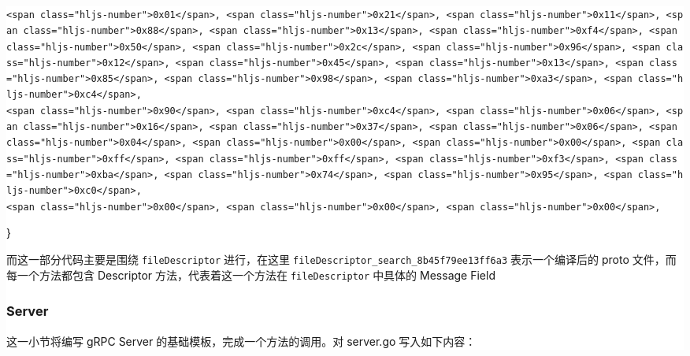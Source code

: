     <span class="hljs-number">0x01</span>, <span class="hljs-number">0x21</span>, <span class="hljs-number">0x11</span>, <span class="hljs-number">0x88</span>, <span class="hljs-number">0x13</span>, <span class="hljs-number">0xf4</span>, <span class="hljs-number">0x50</span>, <span class="hljs-number">0x2c</span>, <span class="hljs-number">0x96</span>, <span class="hljs-number">0x12</span>, <span class="hljs-number">0x45</span>, <span class="hljs-number">0x13</span>, <span class="hljs-number">0x85</span>, <span class="hljs-number">0x98</span>, <span class="hljs-number">0xa3</span>, <span class="hljs-number">0xc4</span>,
    <span class="hljs-number">0x90</span>, <span class="hljs-number">0xc4</span>, <span class="hljs-number">0x06</span>, <span class="hljs-number">0x16</span>, <span class="hljs-number">0x37</span>, <span class="hljs-number">0x06</span>, <span class="hljs-number">0x04</span>, <span class="hljs-number">0x00</span>, <span class="hljs-number">0x00</span>, <span class="hljs-number">0xff</span>, <span class="hljs-number">0xff</span>, <span class="hljs-number">0xf3</span>, <span class="hljs-number">0xba</span>, <span class="hljs-number">0x74</span>, <span class="hljs-number">0x95</span>, <span class="hljs-number">0xc0</span>,
    <span class="hljs-number">0x00</span>, <span class="hljs-number">0x00</span>, <span class="hljs-number">0x00</span>,
}</code></pre><p>&#x800C;&#x8FD9;&#x4E00;&#x90E8;&#x5206;&#x4EE3;&#x7801;&#x4E3B;&#x8981;&#x662F;&#x56F4;&#x7ED5; <code>fileDescriptor</code> &#x8FDB;&#x884C;&#xFF0C;&#x5728;&#x8FD9;&#x91CC; <code>fileDescriptor_search_8b45f79ee13ff6a3</code> &#x8868;&#x793A;&#x4E00;&#x4E2A;&#x7F16;&#x8BD1;&#x540E;&#x7684; proto &#x6587;&#x4EF6;&#xFF0C;&#x800C;&#x6BCF;&#x4E00;&#x4E2A;&#x65B9;&#x6CD5;&#x90FD;&#x5305;&#x542B; Descriptor &#x65B9;&#x6CD5;&#xFF0C;&#x4EE3;&#x8868;&#x7740;&#x8FD9;&#x4E00;&#x4E2A;&#x65B9;&#x6CD5;&#x5728; <code>fileDescriptor</code> &#x4E2D;&#x5177;&#x4F53;&#x7684; Message Field</p><h3 id="articleHeader10">Server</h3><p>&#x8FD9;&#x4E00;&#x5C0F;&#x8282;&#x5C06;&#x7F16;&#x5199; gRPC Server &#x7684;&#x57FA;&#x7840;&#x6A21;&#x677F;&#xFF0C;&#x5B8C;&#x6210;&#x4E00;&#x4E2A;&#x65B9;&#x6CD5;&#x7684;&#x8C03;&#x7528;&#x3002;&#x5BF9; server.go &#x5199;&#x5165;&#x5982;&#x4E0B;&#x5185;&#x5BB9;&#xFF1A;</p><div class="widget-codetool" style="display:none"><div class="widget-codetool--inner"><span class="selectCode code-tool" data-toggle="tooltip" data-placement="top" title="" data-original-title="&#x5168;&#x9009;"></span> <span type="button" class="copyCode code-tool" data-toggle="tooltip" data-placement="top" data-clipboard-text="package main

import (
    &quot;context&quot;
    &quot;log&quot;
    &quot;net&quot;

    &quot;google.golang.org/grpc&quot;

    pb &quot;github.com/EDDYCJY/go-grpc-example/proto&quot;
)

type SearchService struct{}

func (s *SearchService) Search(ctx context.Context, r *pb.SearchRequest) (*pb.SearchResponse, error) {
    return &amp;pb.SearchResponse{Response: r.GetRequest() + &quot; Server&quot;}, nil
}

const PORT = &quot;9001&quot;

func main() {
    server := grpc.NewServer()
    pb.RegisterSearchServiceServer(server, &amp;SearchService{})

    lis, err := net.Listen(&quot;tcp&quot;, &quot;:&quot;+PORT)
    if err != nil {
        log.Fatalf(&quot;net.Listen err: %v&quot;, err)
    }
